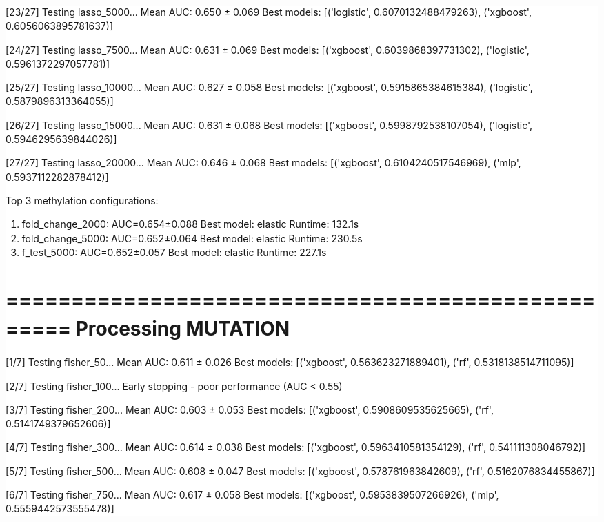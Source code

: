 [23/27] Testing lasso_5000...
  Mean AUC: 0.650 ± 0.069
  Best models: [('logistic', 0.6070132488479263), ('xgboost', 0.6056063895781637)]

[24/27] Testing lasso_7500...
  Mean AUC: 0.631 ± 0.069
  Best models: [('xgboost', 0.6039868397731302), ('logistic', 0.5961372297057781)]

[25/27] Testing lasso_10000...
  Mean AUC: 0.627 ± 0.058
  Best models: [('xgboost', 0.5915865384615384), ('logistic', 0.5879896313364055)]

[26/27] Testing lasso_15000...
  Mean AUC: 0.631 ± 0.068
  Best models: [('xgboost', 0.5998792538107054), ('logistic', 0.5946295639844026)]

[27/27] Testing lasso_20000...
  Mean AUC: 0.646 ± 0.068
  Best models: [('xgboost', 0.6104240517546969), ('mlp', 0.5937112282878412)]

Top 3 methylation configurations:
  1. fold_change_2000: AUC=0.654±0.088
     Best model: elastic
     Runtime: 132.1s
  2. fold_change_5000: AUC=0.652±0.064
     Best model: elastic
     Runtime: 230.5s
  3. f_test_5000: AUC=0.652±0.057
     Best model: elastic
     Runtime: 227.1s

==================================================
Processing MUTATION
==================================================

[1/7] Testing fisher_50...
  Mean AUC: 0.611 ± 0.026
  Best models: [('xgboost', 0.563623271889401), ('rf', 0.5318138514711095)]

[2/7] Testing fisher_100...
  Early stopping - poor performance (AUC < 0.55)

[3/7] Testing fisher_200...
  Mean AUC: 0.603 ± 0.053
  Best models: [('xgboost', 0.5908609535625665), ('rf', 0.5141749379652606)]

[4/7] Testing fisher_300...
  Mean AUC: 0.614 ± 0.038
  Best models: [('xgboost', 0.5963410581354129), ('rf', 0.541111308046792)]

[5/7] Testing fisher_500...
  Mean AUC: 0.608 ± 0.047
  Best models: [('xgboost', 0.578761963842609), ('rf', 0.5162076834455867)]

[6/7] Testing fisher_750...
  Mean AUC: 0.617 ± 0.058
  Best models: [('xgboost', 0.5953839507266926), ('mlp', 0.5559442573555478)]
